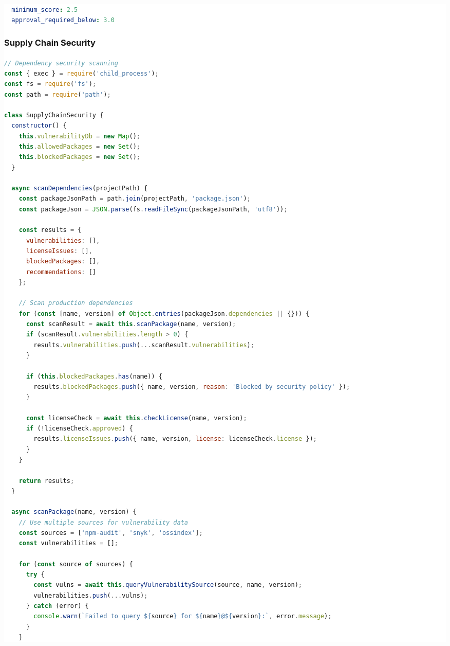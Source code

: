 ```yaml
  minimum_score: 2.5
  approval_required_below: 3.0
```

### Supply Chain Security

```javascript
// Dependency security scanning
const { exec } = require('child_process');
const fs = require('fs');
const path = require('path');

class SupplyChainSecurity {
  constructor() {
    this.vulnerabilityDb = new Map();
    this.allowedPackages = new Set();
    this.blockedPackages = new Set();
  }
  
  async scanDependencies(projectPath) {
    const packageJsonPath = path.join(projectPath, 'package.json');
    const packageJson = JSON.parse(fs.readFileSync(packageJsonPath, 'utf8'));
    
    const results = {
      vulnerabilities: [],
      licenseIssues: [],
      blockedPackages: [],
      recommendations: []
    };
    
    // Scan production dependencies
    for (const [name, version] of Object.entries(packageJson.dependencies || {})) {
      const scanResult = await this.scanPackage(name, version);
      if (scanResult.vulnerabilities.length > 0) {
        results.vulnerabilities.push(...scanResult.vulnerabilities);
      }
      
      if (this.blockedPackages.has(name)) {
        results.blockedPackages.push({ name, version, reason: 'Blocked by security policy' });
      }
      
      const licenseCheck = await this.checkLicense(name, version);
      if (!licenseCheck.approved) {
        results.licenseIssues.push({ name, version, license: licenseCheck.license });
      }
    }
    
    return results;
  }
  
  async scanPackage(name, version) {
    // Use multiple sources for vulnerability data
    const sources = ['npm-audit', 'snyk', 'ossindex'];
    const vulnerabilities = [];
    
    for (const source of sources) {
      try {
        const vulns = await this.queryVulnerabilitySource(source, name, version);
        vulnerabilities.push(...vulns);
      } catch (error) {
        console.warn(`Failed to query ${source} for ${name}@${version}:`, error.message);
      }
    }
```